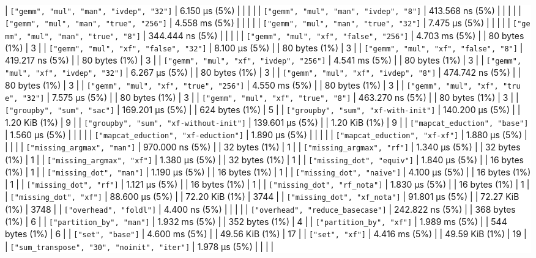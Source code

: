 | `["gemm", "mul", "man", "ivdep", "32"]`                        |   6.150 μs (5%) |         |                 |             |
| `["gemm", "mul", "man", "ivdep", "8"]`                         | 413.568 ns (5%) |         |                 |             |
| `["gemm", "mul", "man", "true", "256"]`                        |   4.558 ms (5%) |         |                 |             |
| `["gemm", "mul", "man", "true", "32"]`                         |   7.475 μs (5%) |         |                 |             |
| `["gemm", "mul", "man", "true", "8"]`                          | 344.444 ns (5%) |         |                 |             |
| `["gemm", "mul", "xf", "false", "256"]`                        |   4.703 ms (5%) |         |   80 bytes (1%) |           3 |
| `["gemm", "mul", "xf", "false", "32"]`                         |   8.100 μs (5%) |         |   80 bytes (1%) |           3 |
| `["gemm", "mul", "xf", "false", "8"]`                          | 419.217 ns (5%) |         |   80 bytes (1%) |           3 |
| `["gemm", "mul", "xf", "ivdep", "256"]`                        |   4.541 ms (5%) |         |   80 bytes (1%) |           3 |
| `["gemm", "mul", "xf", "ivdep", "32"]`                         |   6.267 μs (5%) |         |   80 bytes (1%) |           3 |
| `["gemm", "mul", "xf", "ivdep", "8"]`                          | 474.742 ns (5%) |         |   80 bytes (1%) |           3 |
| `["gemm", "mul", "xf", "true", "256"]`                         |   4.550 ms (5%) |         |   80 bytes (1%) |           3 |
| `["gemm", "mul", "xf", "true", "32"]`                          |   7.575 μs (5%) |         |   80 bytes (1%) |           3 |
| `["gemm", "mul", "xf", "true", "8"]`                           | 463.270 ns (5%) |         |   80 bytes (1%) |           3 |
| `["groupby", "sum", "sac"]`                                    | 169.201 μs (5%) |         |  624 bytes (1%) |           5 |
| `["groupby", "sum", "xf-with-init"]`                           | 140.200 μs (5%) |         |   1.20 KiB (1%) |           9 |
| `["groupby", "sum", "xf-without-init"]`                        | 139.601 μs (5%) |         |   1.20 KiB (1%) |           9 |
| `["mapcat_eduction", "base"]`                                  |   1.560 μs (5%) |         |                 |             |
| `["mapcat_eduction", "xf-eduction"]`                           |   1.890 μs (5%) |         |                 |             |
| `["mapcat_eduction", "xf-xf"]`                                 |   1.880 μs (5%) |         |                 |             |
| `["missing_argmax", "man"]`                                    | 970.000 ns (5%) |         |   32 bytes (1%) |           1 |
| `["missing_argmax", "rf"]`                                     |   1.340 μs (5%) |         |   32 bytes (1%) |           1 |
| `["missing_argmax", "xf"]`                                     |   1.380 μs (5%) |         |   32 bytes (1%) |           1 |
| `["missing_dot", "equiv"]`                                     |   1.840 μs (5%) |         |   16 bytes (1%) |           1 |
| `["missing_dot", "man"]`                                       |   1.190 μs (5%) |         |   16 bytes (1%) |           1 |
| `["missing_dot", "naive"]`                                     |   4.100 μs (5%) |         |   16 bytes (1%) |           1 |
| `["missing_dot", "rf"]`                                        |   1.121 μs (5%) |         |   16 bytes (1%) |           1 |
| `["missing_dot", "rf_nota"]`                                   |   1.830 μs (5%) |         |   16 bytes (1%) |           1 |
| `["missing_dot", "xf"]`                                        |  88.600 μs (5%) |         |  72.20 KiB (1%) |        3744 |
| `["missing_dot", "xf_nota"]`                                   |  91.801 μs (5%) |         |  72.27 KiB (1%) |        3748 |
| `["overhead", "foldl"]`                                        |   4.400 ns (5%) |         |                 |             |
| `["overhead", "reduce_basecase"]`                              | 242.822 ns (5%) |         |  368 bytes (1%) |           6 |
| `["partition_by", "man"]`                                      |   1.932 ms (5%) |         |  352 bytes (1%) |           4 |
| `["partition_by", "xf"]`                                       |   1.989 ms (5%) |         |  544 bytes (1%) |           6 |
| `["set", "base"]`                                              |   4.600 ms (5%) |         |  49.56 KiB (1%) |          17 |
| `["set", "xf"]`                                                |   4.416 ms (5%) |         |  49.59 KiB (1%) |          19 |
| `["sum_transpose", "30", "noinit", "iter"]`                    |   1.978 μs (5%) |         |                 |             |